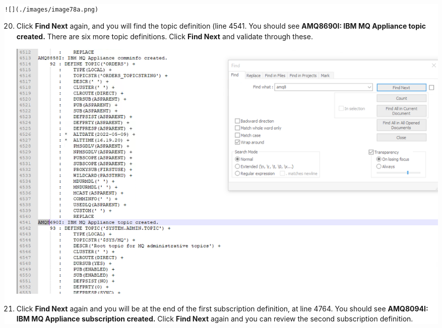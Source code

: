     ![](./images/image78a.png)

20. Click **Find Next** again, and you will find the topic definition
    (line 4541. You should see **AMQ8690I: IBM MQ Appliance topic
    created.** There are six more topic definitions. Click **Find Next**
    and validate through these.

    ![](./images/image79a.png)

21. Click **Find Next** again and you will be at the end of the first
    subscription definition, at line 4764. You should see **AMQ8094I: IBM
    MQ Appliance subscription created.** Click **Find Next** again and
    you can review the second subscription definition.
